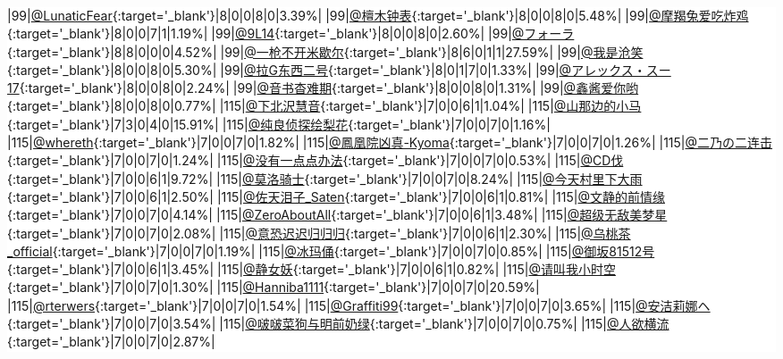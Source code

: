 |99|[@LunaticFear](https://space.bilibili.com/13911142/dynamic){:target='_blank'}|8|0|0|8|0|3.39%|
|99|[@檀木钟表](https://space.bilibili.com/5638888/dynamic){:target='_blank'}|8|0|0|8|0|5.48%|
|99|[@摩羯兔爱吃炸鸡](https://space.bilibili.com/432461499/dynamic){:target='_blank'}|8|0|0|7|1|1.19%|
|99|[@9L14](https://space.bilibili.com/4046985/dynamic){:target='_blank'}|8|0|0|8|0|2.60%|
|99|[@フォーラ](https://space.bilibili.com/7100735/dynamic){:target='_blank'}|8|8|0|0|0|4.52%|
|99|[@一枪不开米歇尔](https://space.bilibili.com/3427592/dynamic){:target='_blank'}|8|6|0|1|1|27.59%|
|99|[@我是沧笑](https://space.bilibili.com/30028003/dynamic){:target='_blank'}|8|0|0|8|0|5.30%|
|99|[@拉G东西二号](https://space.bilibili.com/1191659016/dynamic){:target='_blank'}|8|0|1|7|0|1.33%|
|99|[@アレックス・スー17](https://space.bilibili.com/1477808/dynamic){:target='_blank'}|8|0|0|8|0|2.24%|
|99|[@音书杳难期](https://space.bilibili.com/54297058/dynamic){:target='_blank'}|8|0|0|8|0|1.31%|
|99|[@鑫酱爱你哟](https://space.bilibili.com/67676938/dynamic){:target='_blank'}|8|0|0|8|0|0.77%|
|115|[@下北沢慧音](https://space.bilibili.com/2231986/dynamic){:target='_blank'}|7|0|0|6|1|1.04%|
|115|[@山那边的小马](https://space.bilibili.com/175978789/dynamic){:target='_blank'}|7|3|0|4|0|15.91%|
|115|[@纯良侦探绘梨花](https://space.bilibili.com/485082/dynamic){:target='_blank'}|7|0|0|7|0|1.16%|
|115|[@whereth](https://space.bilibili.com/95136097/dynamic){:target='_blank'}|7|0|0|7|0|1.82%|
|115|[@鳳凰院凶真-Kyoma](https://space.bilibili.com/13681669/dynamic){:target='_blank'}|7|0|0|7|0|1.26%|
|115|[@二乃の二连击](https://space.bilibili.com/2008648/dynamic){:target='_blank'}|7|0|0|7|0|1.24%|
|115|[@没有一点点办法](https://space.bilibili.com/22991506/dynamic){:target='_blank'}|7|0|0|7|0|0.53%|
|115|[@CD伐](https://space.bilibili.com/470351817/dynamic){:target='_blank'}|7|0|0|6|1|9.72%|
|115|[@莫洛骑士](https://space.bilibili.com/3008344/dynamic){:target='_blank'}|7|0|0|7|0|8.24%|
|115|[@今天村里下大雨](https://space.bilibili.com/12719972/dynamic){:target='_blank'}|7|0|0|6|1|2.50%|
|115|[@佐天泪子_Saten](https://space.bilibili.com/22646444/dynamic){:target='_blank'}|7|0|0|6|1|0.81%|
|115|[@文静的前情缘](https://space.bilibili.com/2054364/dynamic){:target='_blank'}|7|0|0|7|0|4.14%|
|115|[@ZeroAboutAll](https://space.bilibili.com/6509875/dynamic){:target='_blank'}|7|0|0|6|1|3.48%|
|115|[@超级无敌美梦星](https://space.bilibili.com/245939498/dynamic){:target='_blank'}|7|0|0|7|0|2.08%|
|115|[@意恐迟迟归归归](https://space.bilibili.com/24821419/dynamic){:target='_blank'}|7|0|0|6|1|2.30%|
|115|[@乌桃茶_official](https://space.bilibili.com/1480514/dynamic){:target='_blank'}|7|0|0|7|0|1.19%|
|115|[@冰玛俑](https://space.bilibili.com/86348482/dynamic){:target='_blank'}|7|0|0|7|0|0.85%|
|115|[@御坂81512号](https://space.bilibili.com/8879465/dynamic){:target='_blank'}|7|0|0|6|1|3.45%|
|115|[@静女妖](https://space.bilibili.com/5721777/dynamic){:target='_blank'}|7|0|0|6|1|0.82%|
|115|[@请叫我小时空](https://space.bilibili.com/205482728/dynamic){:target='_blank'}|7|0|0|7|0|1.30%|
|115|[@Hanniba1111](https://space.bilibili.com/2718272/dynamic){:target='_blank'}|7|0|0|7|0|20.59%|
|115|[@rterwers](https://space.bilibili.com/37919944/dynamic){:target='_blank'}|7|0|0|7|0|1.54%|
|115|[@Graffiti99](https://space.bilibili.com/314664/dynamic){:target='_blank'}|7|0|0|7|0|3.65%|
|115|[@安洁莉娜ヘ](https://space.bilibili.com/1910585/dynamic){:target='_blank'}|7|0|0|7|0|3.54%|
|115|[@啵啵菜狗与明前奶绿](https://space.bilibili.com/11264026/dynamic){:target='_blank'}|7|0|0|7|0|0.75%|
|115|[@人欲横流](https://space.bilibili.com/86348675/dynamic){:target='_blank'}|7|0|0|7|0|2.87%|
